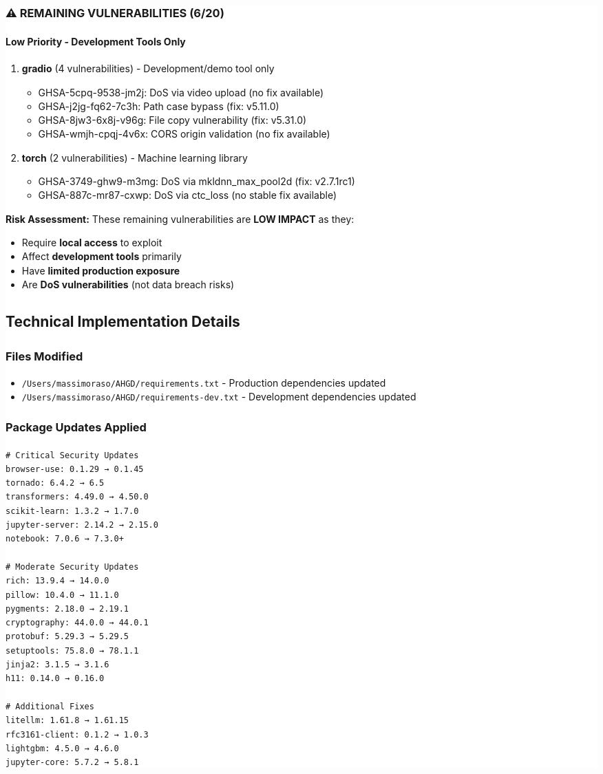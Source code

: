 ### ⚠️ **REMAINING VULNERABILITIES (6/20)**

#### Low Priority - Development Tools Only
1. **gradio** (4 vulnerabilities) - Development/demo tool only
   - GHSA-5cpq-9538-jm2j: DoS via video upload (no fix available)
   - GHSA-j2jg-fq62-7c3h: Path case bypass (fix: v5.11.0)
   - GHSA-8jw3-6x8j-v96g: File copy vulnerability (fix: v5.31.0)
   - GHSA-wmjh-cpqj-4v6x: CORS origin validation (no fix available)

2. **torch** (2 vulnerabilities) - Machine learning library
   - GHSA-3749-ghw9-m3mg: DoS via mkldnn_max_pool2d (fix: v2.7.1rc1)
   - GHSA-887c-mr87-cxwp: DoS via ctc_loss (no stable fix available)

**Risk Assessment:** These remaining vulnerabilities are **LOW IMPACT** as they:
- Require **local access** to exploit
- Affect **development tools** primarily
- Have **limited production exposure**
- Are **DoS vulnerabilities** (not data breach risks)

## Technical Implementation Details

### Files Modified
- `/Users/massimoraso/AHGD/requirements.txt` - Production dependencies updated
- `/Users/massimoraso/AHGD/requirements-dev.txt` - Development dependencies updated

### Package Updates Applied
```
# Critical Security Updates
browser-use: 0.1.29 → 0.1.45
tornado: 6.4.2 → 6.5
transformers: 4.49.0 → 4.50.0
scikit-learn: 1.3.2 → 1.7.0
jupyter-server: 2.14.2 → 2.15.0
notebook: 7.0.6 → 7.3.0+

# Moderate Security Updates  
rich: 13.9.4 → 14.0.0
pillow: 10.4.0 → 11.1.0
pygments: 2.18.0 → 2.19.1
cryptography: 44.0.0 → 44.0.1
protobuf: 5.29.3 → 5.29.5
setuptools: 75.8.0 → 78.1.1
jinja2: 3.1.5 → 3.1.6
h11: 0.14.0 → 0.16.0

# Additional Fixes
litellm: 1.61.8 → 1.61.15
rfc3161-client: 0.1.2 → 1.0.3  
lightgbm: 4.5.0 → 4.6.0
jupyter-core: 5.7.2 → 5.8.1
```
